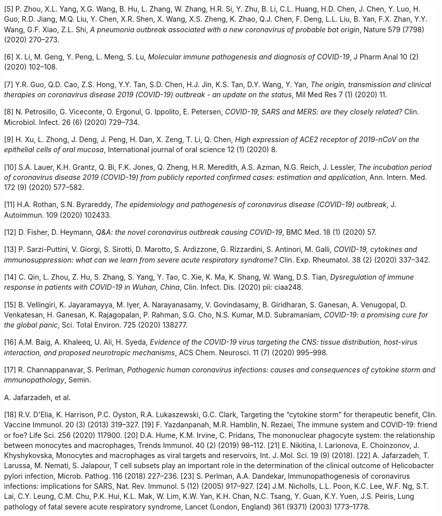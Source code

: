 [5] P. Zhou, X.L. Yang, X.G. Wang, B. Hu, L. Zhang, W. Zhang, H.R. Si, Y. Zhu, B. Li, C.L. Huang, H.D. Chen, J. Chen, Y. Luo, H. Guo, R.D. Jiang, M.Q. Liu, Y. Chen, X.R. Shen, X. Wang, X.S. Zheng, K. Zhao, Q.J. Chen, F. Deng, L.L. Liu, B. Yan, F.X. Zhan, Y.Y. Wang, G.F. Xiao, Z.L. Shi, *A pneumonia outbreak associated with a new coronavirus of probable bat origin*, Nature 579 (7798) (2020) 270–273.

[6] X. Li, M. Geng, Y. Peng, L. Meng, S. Lu, *Molecular immune pathogenesis and diagnosis of COVID-19*, J Pharm Anal 10 (2) (2020) 102–108.

[7] Y.R. Guo, Q.D. Cao, Z.S. Hong, Y.Y. Tan, S.D. Chen, H.J. Jin, K.S. Tan, D.Y. Wang, Y. Yan, *The origin, transmission and clinical therapies on coronavirus disease 2019 (COVID-19) outbreak - an update on the status*, Mil Med Res 7 (1) (2020) 11.

[8] N. Petrosillo, G. Viceconte, O. Ergonul, G. Ippolito, E. Petersen, *COVID-19, SARS and MERS: are they closely related?* Clin. Microbiol. Infect. 26 (6) (2020) 729–734.

[9] H. Xu, L. Zhong, J. Deng, J. Peng, H. Dan, X. Zeng, T. Li, Q. Chen, *High expression of ACE2 receptor of 2019-nCoV on the epithelial cells of oral mucosa*, International journal of oral science 12 (1) (2020) 8.

[10] S.A. Lauer, K.H. Grantz, Q. Bi, F.K. Jones, Q. Zheng, H.R. Meredith, A.S. Azman, N.G. Reich, J. Lessler, *The incubation period of coronavirus disease 2019 (COVID-19) from publicly reported confirmed cases: estimation and application*, Ann. Intern. Med. 172 (9) (2020) 577–582.

[11] H.A. Rothan, S.N. Byrareddy, *The epidemiology and pathogenesis of coronavirus disease (COVID-19) outbreak*, J. Autoimmun. 109 (2020) 102433.

[12] D. Fisher, D. Heymann, *Q&A: the novel coronavirus outbreak causing COVID-19*, BMC Med. 18 (1) (2020) 57.

[13] P. Sarzi-Puttini, V. Giorgi, S. Sirotti, D. Marotto, S. Ardizzone, G. Rizzardini, S. Antinori, M. Galli, *COVID-19, cytokines and immunosuppression: what can we learn from severe acute respiratory syndrome?* Clin. Exp. Rheumatol. 38 (2) (2020) 337–342.

[14] C. Qin, L. Zhou, Z. Hu, S. Zhang, S. Yang, Y. Tao, C. Xie, K. Ma, K. Shang, W. Wang, D.S. Tian, *Dysregulation of immune response in patients with COVID-19 in Wuhan, China*, Clin. Infect. Dis. (2020) pii: ciaa248.

[15] B. Vellingiri, K. Jayaramayya, M. Iyer, A. Narayanasamy, V. Govindasamy, B. Giridharan, S. Ganesan, A. Venugopal, D. Venkatesan, H. Ganesan, K. Rajagopalan, P. Rahman, S.G. Cho, N.S. Kumar, M.D. Subramaniam, *COVID-19: a promising cure for the global panic*, Sci. Total Environ. 725 (2020) 138277.

[16] A.M. Baig, A. Khaleeq, U. Ali, H. Syeda, *Evidence of the COVID-19 virus targeting the CNS: tissue distribution, host-virus interaction, and proposed neurotropic mechanisms*, ACS Chem. Neurosci. 11 (7) (2020) 995–998.

[17] R. Channappanavar, S. Perlman, *Pathogenic human coronavirus infections: causes and consequences of cytokine storm and immunopathology*, Semin.

A. Jafarzadeh, et al.

[18] R.V. D'Elia, K. Harrison, P.C. Oyston, R.A. Lukaszewski, G.C. Clark, Targeting the “cytokine storm” for therapeutic benefit, Clin. Vaccine Immunol. 20 (3) (2013) 319–327.
[19] F. Yazdanpanah, M.R. Hamblin, N. Rezaei, The immune system and COVID-19: friend or foe? Life Sci. 256 (2020) 117900.
[20] D.A. Hume, K.M. Irvine, C. Pridans, The mononuclear phagocyte system: the relationship between monocytes and macrophages, Trends Immunol. 40 (2) (2019) 98–112.
[21] E. Nikitina, I. Larionova, E. Choinzonov, J. Khyshykovska, Monocytes and macrophages as viral targets and reservoirs, Int. J. Mol. Sci. 19 (9) (2018).
[22] A. Jafarzadeh, T. Larussa, M. Nemati, S. Jalapour, T cell subsets play an important role in the determination of the clinical outcome of Helicobacter pylori infection, Microb. Pathog. 116 (2018) 227–236.
[23] S. Perlman, A.A. Dandekar, Immunopathogenesis of coronavirus infections: implications for SARS, Nat. Rev. Immunol. 5 (12) (2005) 917–927.
[24] J.M. Nicholls, L.L. Poon, K.C. Lee, W.F. Ng, S.T. Lai, C.Y. Leung, C.M. Chu, P.K. Hui, K.L. Mak, W. Lim, K.W. Yan, K.H. Chan, N.C. Tsang, Y. Guan, K.Y. Yuen, J.S. Peiris, Lung pathology of fatal severe acute respiratory syndrome, Lancet (London, England) 361 (9371) (2003) 1773–1778.